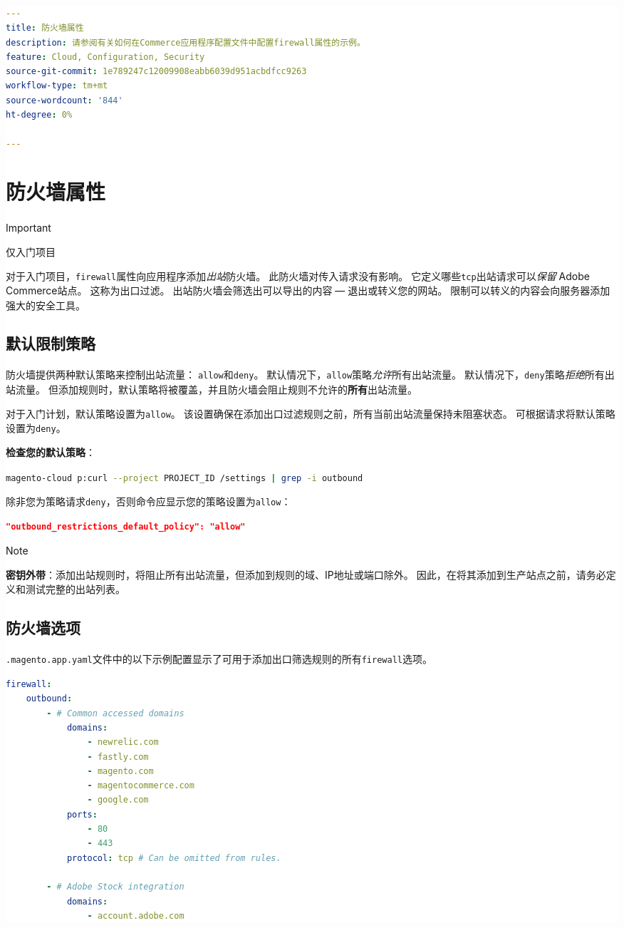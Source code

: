 ```yaml
---
title: 防火墙属性
description: 请参阅有关如何在Commerce应用程序配置文件中配置firewall属性的示例。
feature: Cloud, Configuration, Security
source-git-commit: 1e789247c12009908eabb6039d951acbdfcc9263
workflow-type: tm+mt
source-wordcount: '844'
ht-degree: 0%

---
```


# 防火墙属性

>[!IMPORTANT]
>
>仅入门项目

对于入门项目，`firewall`属性向应用程序添加&#x200B;_出站_&#x200B;防火墙。 此防火墙对传入请求没有影响。 它定义哪些`tcp`出站请求可以&#x200B;_保留_ Adobe Commerce站点。 这称为出口过滤。 出站防火墙会筛选出可以导出的内容 — 退出或转义您的网站。 限制可以转义的内容会向服务器添加强大的安全工具。

## 默认限制策略

防火墙提供两种默认策略来控制出站流量： `allow`和`deny`。 默认情况下，`allow`策略&#x200B;_允许_&#x200B;所有出站流量。 默认情况下，`deny`策略&#x200B;_拒绝_&#x200B;所有出站流量。 但添加规则时，默认策略将被覆盖，并且防火墙会阻止规则不允许的&#x200B;**所有**&#x200B;出站流量。

对于入门计划，默认策略设置为`allow`。 该设置确保在添加出口过滤规则之前，所有当前出站流量保持未阻塞状态。 可根据请求将默认策略设置为`deny`。

**检查您的默认策略**：

```bash
magento-cloud p:curl --project PROJECT_ID /settings | grep -i outbound
```

除非您为策略请求`deny`，否则命令应显示您的策略设置为`allow`：

```json
"outbound_restrictions_default_policy": "allow"
```

>[!NOTE]
>
>**密钥外带**：添加出站规则时，将阻止所有出站流量，但添加到规则的域、IP地址或端口除外。 因此，在将其添加到生产站点之前，请务必定义和测试完整的出站列表。

## 防火墙选项

`.magento.app.yaml`文件中的以下示例配置显示了可用于添加出口筛选规则的所有`firewall`选项。

```yaml
firewall:
    outbound:
        - # Common accessed domains
            domains:
                - newrelic.com
                - fastly.com
                - magento.com
                - magentocommerce.com
                - google.com
            ports:
                - 80
                - 443
            protocol: tcp # Can be omitted from rules.

        - # Adobe Stock integration
            domains:
                - account.adobe.com
```